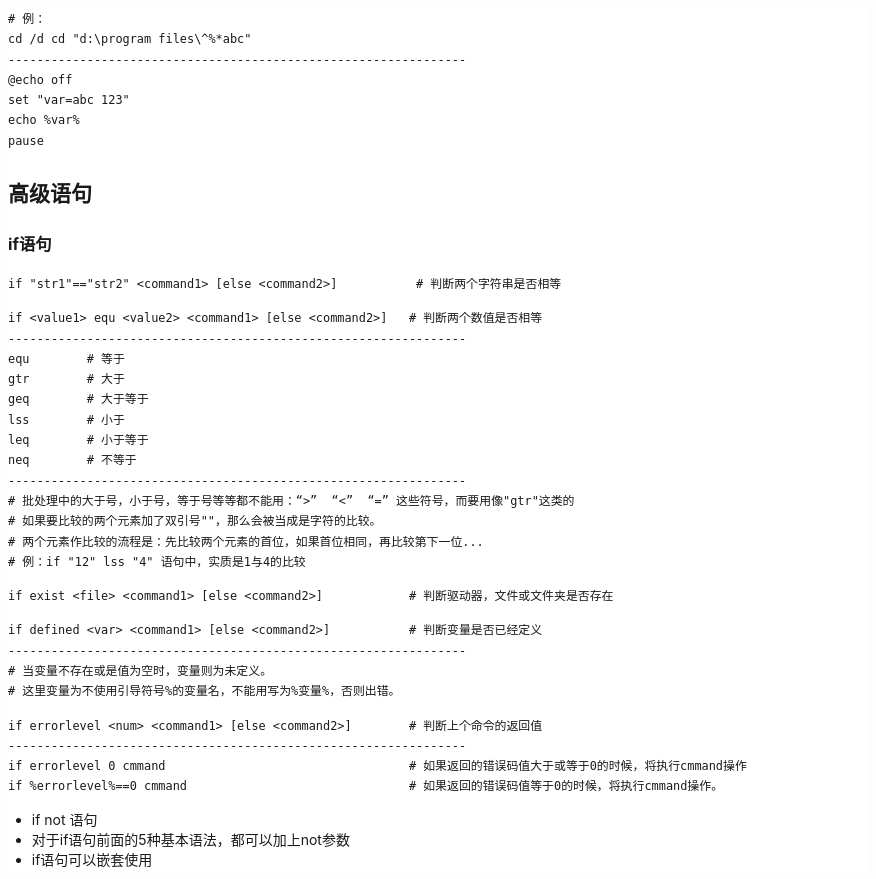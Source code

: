 ```shell
# 例：
cd /d cd "d:\program files\^%*abc"
----------------------------------------------------------------
@echo off
set "var=abc 123"
echo %var%
pause
```

## 高级语句

### if语句

```shell
if "str1"=="str2" <command1> [else <command2>]           # 判断两个字符串是否相等
```

```shell
if <value1> equ <value2> <command1> [else <command2>]   # 判断两个数值是否相等
----------------------------------------------------------------
equ        # 等于
gtr        # 大于
geq        # 大于等于
lss        # 小于
leq        # 小于等于
neq        # 不等于
----------------------------------------------------------------
# 批处理中的大于号，小于号，等于号等等都不能用：“>”  “<”  “=” 这些符号，而要用像"gtr"这类的
# 如果要比较的两个元素加了双引号""，那么会被当成是字符的比较。
# 两个元素作比较的流程是：先比较两个元素的首位，如果首位相同，再比较第下一位...
# 例：if "12" lss "4" 语句中，实质是1与4的比较
```

```shell
if exist <file> <command1> [else <command2>]            # 判断驱动器，文件或文件夹是否存在
```

```shell
if defined <var> <command1> [else <command2>]           # 判断变量是否已经定义
----------------------------------------------------------------
# 当变量不存在或是值为空时，变量则为未定义。
# 这里变量为不使用引导符号%的变量名，不能用写为%变量%，否则出错。
```

```shell
if errorlevel <num> <command1> [else <command2>]        # 判断上个命令的返回值
----------------------------------------------------------------
if errorlevel 0 cmmand                                  # 如果返回的错误码值大于或等于0的时候，将执行cmmand操作
if %errorlevel%==0 cmmand                               # 如果返回的错误码值等于0的时候，将执行cmmand操作。
```

- if not 语句
- 对于if语句前面的5种基本语法，都可以加上not参数
- if语句可以嵌套使用
